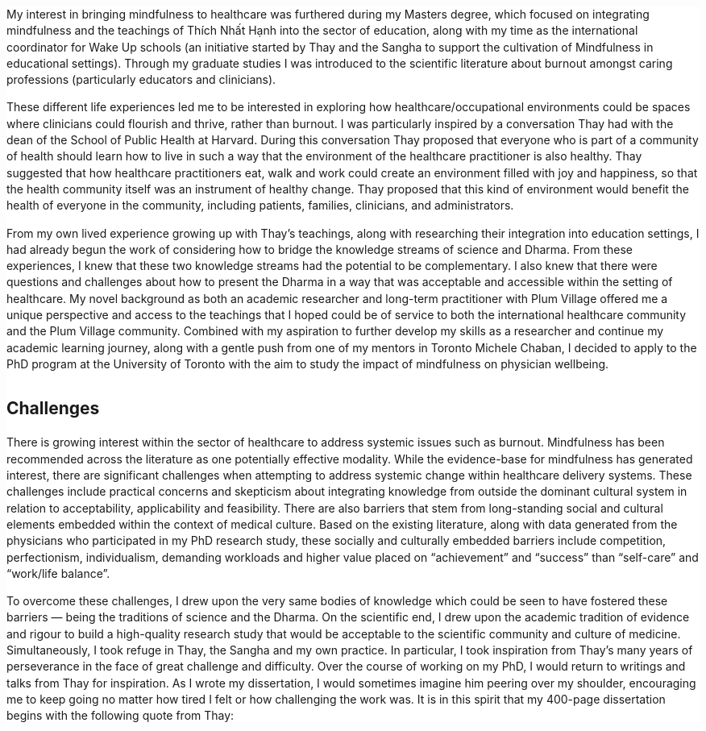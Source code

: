 My interest in bringing mindfulness to healthcare was furthered during my Masters degree, which focused on integrating mindfulness and the teachings of Thích Nhất Hạnh into the sector of education, along with my time as the international coordinator for Wake Up schools (an initiative started by Thay and the Sangha to support the cultivation of Mindfulness in educational settings). Through my graduate studies I was introduced to the scientific literature about burnout amongst caring professions (particularly educators and clinicians). 

These different life experiences led me to be interested in exploring how healthcare/occupational environments could be spaces where clinicians could flourish and thrive, rather than burnout. I was particularly inspired by a conversation Thay had with the dean of the School of Public Health at Harvard. During this conversation Thay proposed that everyone who is part of a community of health should learn how to live in such a way that the environment of the healthcare practitioner is also healthy. Thay suggested that how healthcare practitioners eat, walk and work could create an environment filled with joy and happiness, so that the health community itself was an instrument of healthy change. Thay proposed that this kind of environment would benefit the health of everyone in the community, including patients, families, clinicians, and administrators. 

From my own lived experience growing up with Thay’s teachings, along with researching their integration into education settings, I had already begun the work of considering how to bridge the knowledge streams of science and Dharma. From these experiences, I knew that these two knowledge streams had the potential to be complementary. I also knew that there were questions and challenges about how to present the Dharma in a way that was acceptable and accessible within the setting of healthcare. My novel background as both an academic researcher and long-term practitioner with Plum Village offered me a unique perspective and access to the teachings that I hoped could be of service to both the international healthcare community and the Plum Village community. Combined with my aspiration to further develop my skills as a researcher and continue my academic learning journey, along with a gentle push from one of my mentors in Toronto Michele Chaban, I decided to apply to the PhD program at the University of Toronto with the aim to study the impact of mindfulness on physician wellbeing.

## Challenges

There is growing interest within the sector of healthcare to address systemic issues such as burnout. Mindfulness has been recommended across the literature as one potentially effective modality. While the evidence-base for mindfulness has generated interest, there are significant challenges when attempting to address systemic change within healthcare delivery systems. These challenges include practical concerns and skepticism about integrating knowledge from outside the dominant cultural system in relation to acceptability, applicability and feasibility. There are also barriers that stem from long-standing social and cultural elements embedded within the context of medical culture. Based on the existing literature, along with data generated from the physicians who participated in my PhD research study, these socially and culturally embedded barriers include competition, perfectionism, individualism, demanding workloads and higher value placed on “achievement” and “success” than “self-care” and “work/life balance”. 

To overcome these challenges, I drew upon the very same bodies of knowledge which could be seen to have fostered these barriers — being the traditions of science and the Dharma. On the scientific end, I drew upon the academic tradition of evidence and rigour to build a high-quality research study that would be acceptable to the scientific community and culture of medicine. Simultaneously, I took refuge in Thay, the Sangha and my own practice. In particular, I took inspiration from Thay’s many years of perseverance in the face of great challenge and difficulty. Over the course of working on my PhD, I would return to writings and talks from Thay for inspiration. As I wrote my dissertation, I would sometimes imagine him peering over my shoulder, encouraging me to keep going no matter how tired I felt or how challenging the work was. It is in this spirit that my 400-page dissertation begins with the following quote from Thay:
